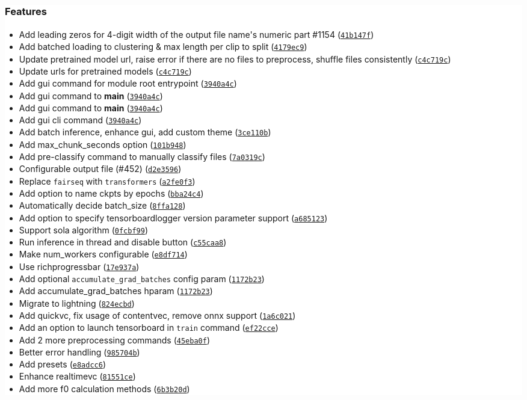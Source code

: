 ### Features

- Add leading zeros for 4-digit width of the output file name's numeric part #1154 ([`41b147f`](https://github.com/Txirla/so-vits-svc-fork/commit/41b147f6c20873fc1cfeaae50d27b7b80d5fdeb6))
- Add batched loading to clustering & max length per clip to split ([`4179ec9`](https://github.com/Txirla/so-vits-svc-fork/commit/4179ec9e1d1ac20cffc9e66f522b5f865828f7fe))
- Update pretrained model url, raise error if there are no files to preprocess, shuffle files consistently ([`c4c719c`](https://github.com/Txirla/so-vits-svc-fork/commit/c4c719cdddd0e8f7703a02474208451729ab6d18))
- Update urls for pretrained models ([`c4c719c`](https://github.com/Txirla/so-vits-svc-fork/commit/c4c719cdddd0e8f7703a02474208451729ab6d18))
- Add gui command for module root entrypoint ([`3940a4c`](https://github.com/Txirla/so-vits-svc-fork/commit/3940a4c0f51943dc3caec0832850f110b0f27961))
- Add gui command to __main__ ([`3940a4c`](https://github.com/Txirla/so-vits-svc-fork/commit/3940a4c0f51943dc3caec0832850f110b0f27961))
- Add gui command to __main__ ([`3940a4c`](https://github.com/Txirla/so-vits-svc-fork/commit/3940a4c0f51943dc3caec0832850f110b0f27961))
- Add gui cli command ([`3940a4c`](https://github.com/Txirla/so-vits-svc-fork/commit/3940a4c0f51943dc3caec0832850f110b0f27961))
- Add batch inference, enhance gui, add custom theme ([`3ce110b`](https://github.com/Txirla/so-vits-svc-fork/commit/3ce110be72aa2c614f24249ee26f00cba03f16a8))
- Add max_chunk_seconds option ([`101b948`](https://github.com/Txirla/so-vits-svc-fork/commit/101b9484a86cce634a71054e5b8110998566197b))
- Add pre-classify command to manually classify files ([`7a0319c`](https://github.com/Txirla/so-vits-svc-fork/commit/7a0319c65f42b0cc54d1d86ae5945d4a356b507a))
- Configurable output file (#452) ([`d2e3596`](https://github.com/Txirla/so-vits-svc-fork/commit/d2e3596d5c0874918712488765e068f4010d62b9))
- Replace `fairseq` with `transformers` ([`a2fe0f3`](https://github.com/Txirla/so-vits-svc-fork/commit/a2fe0f376d33f02987c91a57bd90a794de90a0e1))
- Add option to name ckpts by epochs ([`bba24c4`](https://github.com/Txirla/so-vits-svc-fork/commit/bba24c4a62b935ed29572aa2c2c437d1b54aa2e2))
- Automatically decide batch_size ([`8ffa128`](https://github.com/Txirla/so-vits-svc-fork/commit/8ffa128aa209787fde8fb1f0e4ae5c96dfe31217))
- Add option to specify tensorboardlogger version parameter support ([`a685123`](https://github.com/Txirla/so-vits-svc-fork/commit/a685123a4063e08e0b021a1ad51098d3154b75de))
- Support sola algorithm ([`0fcbf99`](https://github.com/Txirla/so-vits-svc-fork/commit/0fcbf9979862e945ca2427612a92549db2d627d0))
- Run inference in thread and disable button ([`c55caa8`](https://github.com/Txirla/so-vits-svc-fork/commit/c55caa8019cc06fc6bd8851b0fd895b73cf926a4))
- Make num_workers configurable ([`e8df714`](https://github.com/Txirla/so-vits-svc-fork/commit/e8df7146b0d1d3ee32af576c251f47d8fdd80bb3))
- Use richprogressbar ([`17e937a`](https://github.com/Txirla/so-vits-svc-fork/commit/17e937aae9c90b513e4b7674f442a60161c84e83))
- Add optional `accumulate_grad_batches` config param ([`1172b23`](https://github.com/Txirla/so-vits-svc-fork/commit/1172b2385cfe5239da3222cf93916436395e0f1a))
- Add accumulate_grad_batches hparam ([`1172b23`](https://github.com/Txirla/so-vits-svc-fork/commit/1172b2385cfe5239da3222cf93916436395e0f1a))
- Migrate to lightning ([`824ecbd`](https://github.com/Txirla/so-vits-svc-fork/commit/824ecbd7222b9b9ada77c4fbbd7ae7f491049f21))
- Add quickvc, fix usage of contentvec, remove onnx support ([`1a6c021`](https://github.com/Txirla/so-vits-svc-fork/commit/1a6c021cd102b48b44e006decebc165062df8a95))
- Add an option to launch tensorboard in `train` command ([`ef22cce`](https://github.com/Txirla/so-vits-svc-fork/commit/ef22cceaeb7f06ea53b2151ef9c962d1040de20d))
- Add 2 more preprocessing commands ([`45eba0f`](https://github.com/Txirla/so-vits-svc-fork/commit/45eba0f25db1346757fcd9134ccb3a62125a05a9))
- Better error handling ([`985704b`](https://github.com/Txirla/so-vits-svc-fork/commit/985704b1afa8af15fe8eab5e3fc838465f5162c8))
- Add presets ([`e8adcc6`](https://github.com/Txirla/so-vits-svc-fork/commit/e8adcc621f6caf5f4b20846575b3559c032ed47f))
- Enhance realtimevc ([`81551ce`](https://github.com/Txirla/so-vits-svc-fork/commit/81551ce9c6fb7924d184c3c5a4cf9035168b28d2))
- Add more f0 calculation methods ([`6b3b20d`](https://github.com/Txirla/so-vits-svc-fork/commit/6b3b20dfd609d81cb1184b7c8e8865a58f8d45f9))